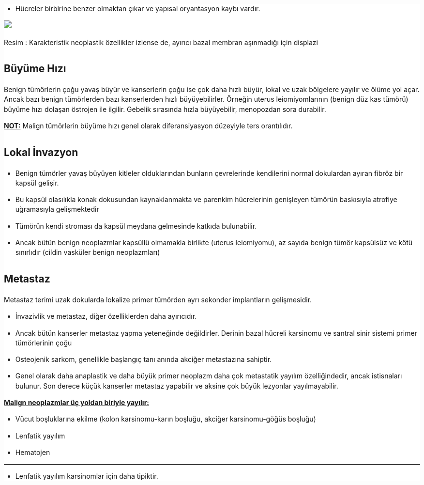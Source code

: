 - Hücreler birbirine benzer olmaktan çıkar ve yapısal oryantasyon kaybı vardır.

![](/home/bt/.config/marktext/images/2022-03-26-17-34-19-image.png)

Resim : Karakteristik neoplastik özellikler izlense de, ayırıcı bazal membran aşınmadığı için displazi

## Büyüme Hızı

Benign tümörlerin çoğu yavaş büyür ve kanserlerin çoğu ise çok daha hızlı büyür, lokal ve uzak bölgelere yayılır ve ölüme yol açar. Ancak bazı benign tümörlerden bazı kanserlerden hızlı büyüyebilirler. Örneğin uterus leiomiyomlarının (benign düz kas tümörü) büyüme hızı dolaşan östrojen ile ilgilir. Gebelik sırasında hızla büyüyebilir, menopozdan sora durabilir. 

**<u>NOT:</u>** Malign tümörlerin büyüme hızı genel olarak diferansiyasyon düzeyiyle ters orantılıdır.

## Lokal İnvazyon

- Benign tümörler yavaş büyüyen kitleler olduklarından bunların çevrelerinde kendilerini normal dokulardan ayıran fibröz bir kapsül gelişir.

- Bu kapsül olasılıkla konak dokusundan kaynaklanmakta ve parenkim hücrelerinin genişleyen tümörün baskısıyla atrofiye uğramasıyla gelişmektedir

- Tümörün kendi stroması da kapsül meydana gelmesinde katkıda bulunabilir.

- Ancak bütün benign neoplazmlar kapsüllü olmamakla birlikte (uterus leiomiyomu), az sayıda benign tümör kapsülsüz ve kötü sınırlıdır (cildin vasküler benign neoplazmları)

## Metastaz

Metastaz terimi uzak dokularda lokalize primer tümörden ayrı sekonder implantların gelişmesidir.

- İnvazivlik ve metastaz, diğer özelliklerden daha ayırıcıdır.

- Ancak bütün kanserler metastaz yapma yeteneğinde değildirler. Derinin bazal hücreli karsinomu ve santral sinir sistemi primer tümörlerinin çoğu

- Osteojenik sarkom, genellikle başlangıç tanı anında akciğer metastazına sahiptir.

- Genel olarak daha anaplastik ve daha büyük primer neoplazm daha çok metastatik yayılım özelliğindedir, ancak istisnaları bulunur. Son derece küçük kanserler metastaz yapabilir ve aksine çok büyük lezyonlar yayılmayabilir.

**<u>Malign neoplazmlar üç yoldan biriyle yayılır:</u>**

- Vücut boşluklarına ekilme (kolon karsinomu-karın boşluğu, akciğer karsinomu-göğüs boşluğu)

- Lenfatik yayılım

- Hematojen

---

- Lenfatik yayılım karsinomlar için daha tipiktir.
